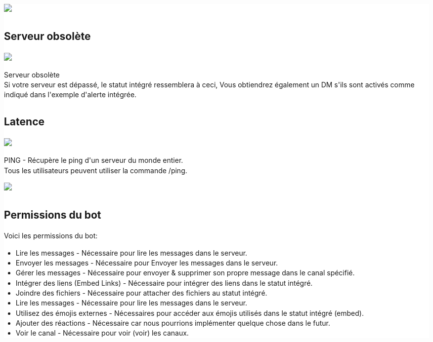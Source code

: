   </p>
  <span class="ml-1" >
    <img src="/img/statusbot/serverstatusinfotype1.png" />
  </span>
 </div>

## Serveur obsolète

<div class="flex-vcenter mb-1">
    <img src="/img/statusbot/swoutofdatemsg.png" width="300px" />
  <p class="m-0">
  <span class="statusbot-title">Serveur obsolète</span><br/>
  Si votre serveur est dépassé, le statut intégré ressemblera à ceci, Vous obtiendrez également un DM s'ils sont activés comme indiqué dans l'exemple d'alerte intégrée.
  </p>
 </div>

## Latence

<div class="flex-vcenter mb-1">
    <img src="/img/statusbot/swglobalping.png" width="300px" />
  <p class="m-0">
  <span class="statusbot-title">PING</span> - Récupère le ping d'un serveur du monde entier.<br/>
    Tous les utilisateurs peuvent utiliser la commande <span class="code-text">/ping</span>.
  </p>
 </div>

   <img src="/img/statusbot/swglobalpinginfo.png" />

## Permissions du bot
Voici les permissions du bot:

- Lire les messages - Nécessaire pour lire les messages dans le serveur.
- Envoyer les messages - Nécessaire pour Envoyer les messages dans le serveur.
- Gérer les messages - Nécessaire pour envoyer & supprimer son propre message dans le canal spécifié.
- Intégrer des liens (Embed Links) - Nécessaire pour intégrer des liens dans le statut intégré.
- Joindre des fichiers - Nécessaire pour attacher des fichiers au statut intégré.
- Lire les messages - Nécessaire pour lire les messages dans le serveur.
- Utilisez des émojis externes - Nécessaires pour accéder aux émojis utilisés dans le statut intégré (embed).
- Ajouter des réactions - Nécessaire car nous pourrions implémenter quelque chose dans le futur.
- Voir le canal - Nécessaire pour voir (voir) les canaux.
